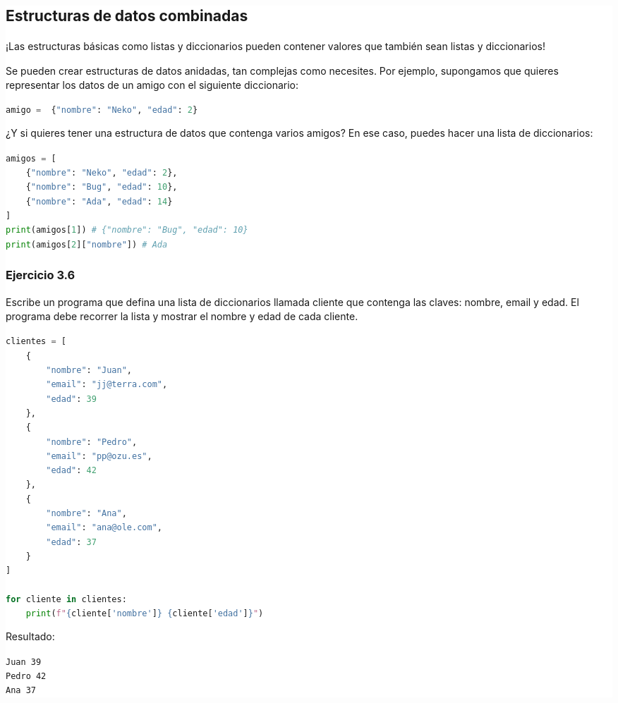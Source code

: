 ## Estructuras de datos combinadas
¡Las estructuras básicas como listas y diccionarios pueden contener valores que también sean listas y diccionarios!

Se pueden crear estructuras de datos anidadas, tan complejas como necesites. Por ejemplo, supongamos que quieres representar los datos de un amigo con el siguiente diccionario:

```python
amigo =  {"nombre": "Neko", "edad": 2}
```

¿Y si quieres tener una estructura de datos que contenga varios amigos? En ese caso, puedes hacer una lista de diccionarios:

```python
amigos = [
	{"nombre": "Neko", "edad": 2},
	{"nombre": "Bug", "edad": 10},
	{"nombre": "Ada", "edad": 14}
]
print(amigos[1]) # {"nombre": "Bug", "edad": 10}
print(amigos[2]["nombre"]) # Ada
```
### Ejercicio 3.6
Escribe un programa que defina una lista de diccionarios llamada cliente que contenga las claves: nombre, email y edad. El programa debe recorrer la lista y mostrar el nombre y edad de cada cliente.

```python
clientes = [
    {
        "nombre": "Juan",
        "email": "jj@terra.com",
        "edad": 39
    },
    {
        "nombre": "Pedro",
        "email": "pp@ozu.es",
        "edad": 42
    },
    {
        "nombre": "Ana",
        "email": "ana@ole.com",
        "edad": 37
    }
]

for cliente in clientes:
    print(f"{cliente['nombre']} {cliente['edad']}")
```
Resultado:

```console
Juan 39
Pedro 42
Ana 37
```
